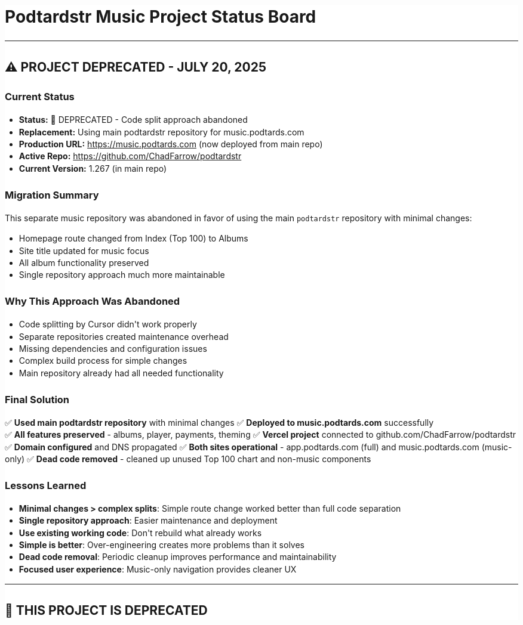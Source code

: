 # Podtardstr Music Project Status Board

---

## ⚠️ PROJECT DEPRECATED - JULY 20, 2025

### **Current Status**
- **Status:** 🔴 DEPRECATED - Code split approach abandoned
- **Replacement:** Using main podtardstr repository for music.podtards.com
- **Production URL:** https://music.podtards.com (now deployed from main repo)
- **Active Repo:** https://github.com/ChadFarrow/podtardstr
- **Current Version:** 1.267 (in main repo)

### **Migration Summary**
This separate music repository was abandoned in favor of using the main `podtardstr` repository with minimal changes:
- Homepage route changed from Index (Top 100) to Albums
- Site title updated for music focus
- All album functionality preserved
- Single repository approach much more maintainable

### **Why This Approach Was Abandoned**
- Code splitting by Cursor didn't work properly
- Separate repositories created maintenance overhead  
- Missing dependencies and configuration issues
- Complex build process for simple changes
- Main repository already had all needed functionality

### **Final Solution**
✅ **Used main podtardstr repository** with minimal changes
✅ **Deployed to music.podtards.com** successfully  
✅ **All features preserved** - albums, player, payments, theming
✅ **Vercel project** connected to github.com/ChadFarrow/podtardstr
✅ **Domain configured** and DNS propagated
✅ **Both sites operational** - app.podtards.com (full) and music.podtards.com (music-only)
✅ **Dead code removed** - cleaned up unused Top 100 chart and non-music components  

### **Lessons Learned**
- **Minimal changes > complex splits**: Simple route change worked better than full code separation
- **Single repository approach**: Easier maintenance and deployment  
- **Use existing working code**: Don't rebuild what already works
- **Simple is better**: Over-engineering creates more problems than it solves
- **Dead code removal**: Periodic cleanup improves performance and maintainability
- **Focused user experience**: Music-only navigation provides cleaner UX

---

## 🚮 **THIS PROJECT IS DEPRECATED**
